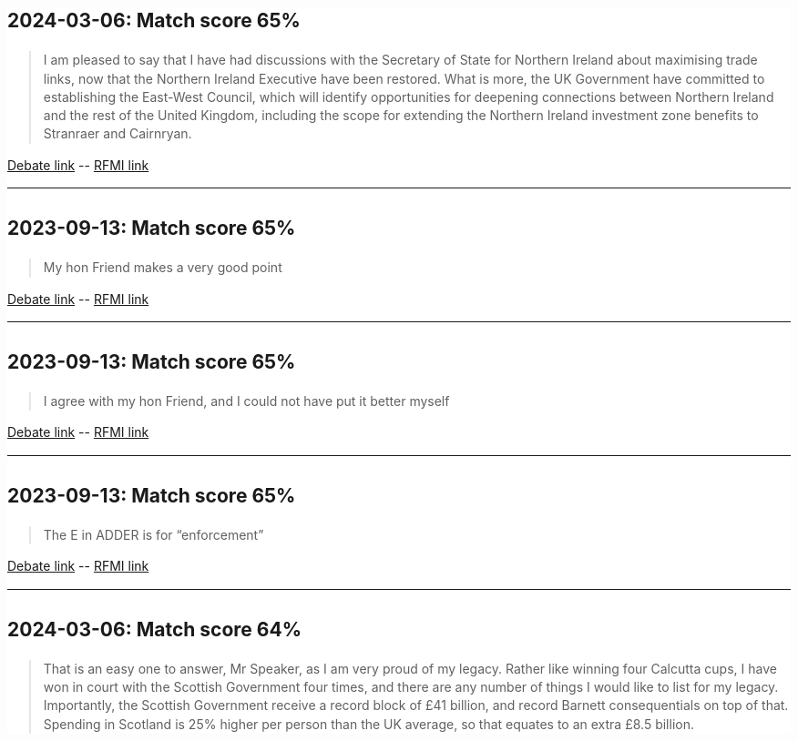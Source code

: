 

## 2024-03-06: Match score 65%

>I am pleased to say that I have had discussions with the Secretary of State for Northern Ireland about maximising trade links, now that the Northern Ireland Executive have been restored. What is more, the UK Government have committed to establishing the East-West Council, which will identify opportunities for deepening connections between Northern Ireland and the rest of the United Kingdom, including the scope for extending the Northern Ireland investment zone benefits to Stranraer and Cairnryan.

[Debate link](https://www.theyworkforyou.com/debates/?id=2024-03-06b.820.0)  --  [RFMI link](https://www.theyworkforyou.com/mp/25674/register)


---



## 2023-09-13: Match score 65%

>My hon Friend makes a very good point

[Debate link](https://www.theyworkforyou.com/debates/?id=2023-09-13b.897.4)  --  [RFMI link](https://www.theyworkforyou.com/mp/25674/register)


---



## 2023-09-13: Match score 65%

>I agree with my hon Friend, and I could not have put it better myself

[Debate link](https://www.theyworkforyou.com/debates/?id=2023-09-13b.899.1)  --  [RFMI link](https://www.theyworkforyou.com/mp/25674/register)


---



## 2023-09-13: Match score 65%

>The E in ADDER is for “enforcement”

[Debate link](https://www.theyworkforyou.com/debates/?id=2023-09-13b.896.7)  --  [RFMI link](https://www.theyworkforyou.com/mp/25674/register)


---



## 2024-03-06: Match score 64%

>That is an easy one to answer, Mr Speaker, as I am very proud of my legacy. Rather like winning four Calcutta cups, I have won in court with the Scottish Government four times, and there are any number of things I would like to list for my legacy. Importantly, the Scottish Government receive a record block of £41 billion, and record Barnett consequentials on top of that. Spending in Scotland is 25% higher per person than the UK average, so that equates to an extra £8.5 billion.
